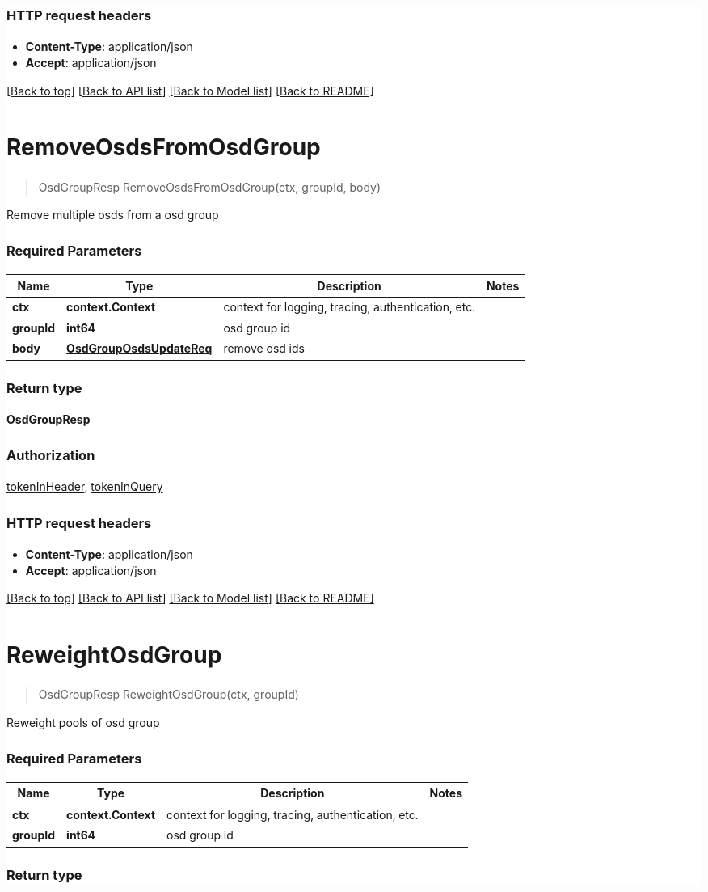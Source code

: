 ### HTTP request headers

 - **Content-Type**: application/json
 - **Accept**: application/json

[[Back to top]](#) [[Back to API list]](../README.md#documentation-for-api-endpoints) [[Back to Model list]](../README.md#documentation-for-models) [[Back to README]](../README.md)

# **RemoveOsdsFromOsdGroup**
> OsdGroupResp RemoveOsdsFromOsdGroup(ctx, groupId, body)


Remove multiple osds from a osd group

### Required Parameters

Name | Type | Description  | Notes
------------- | ------------- | ------------- | -------------
 **ctx** | **context.Context** | context for logging, tracing, authentication, etc.
  **groupId** | **int64**| osd group id | 
  **body** | [**OsdGroupOsdsUpdateReq**](OsdGroupOsdsUpdateReq.md)| remove osd ids | 

### Return type

[**OsdGroupResp**](OsdGroupResp.md)

### Authorization

[tokenInHeader](../README.md#tokenInHeader), [tokenInQuery](../README.md#tokenInQuery)

### HTTP request headers

 - **Content-Type**: application/json
 - **Accept**: application/json

[[Back to top]](#) [[Back to API list]](../README.md#documentation-for-api-endpoints) [[Back to Model list]](../README.md#documentation-for-models) [[Back to README]](../README.md)

# **ReweightOsdGroup**
> OsdGroupResp ReweightOsdGroup(ctx, groupId)


Reweight pools of osd group

### Required Parameters

Name | Type | Description  | Notes
------------- | ------------- | ------------- | -------------
 **ctx** | **context.Context** | context for logging, tracing, authentication, etc.
  **groupId** | **int64**| osd group id | 

### Return type
